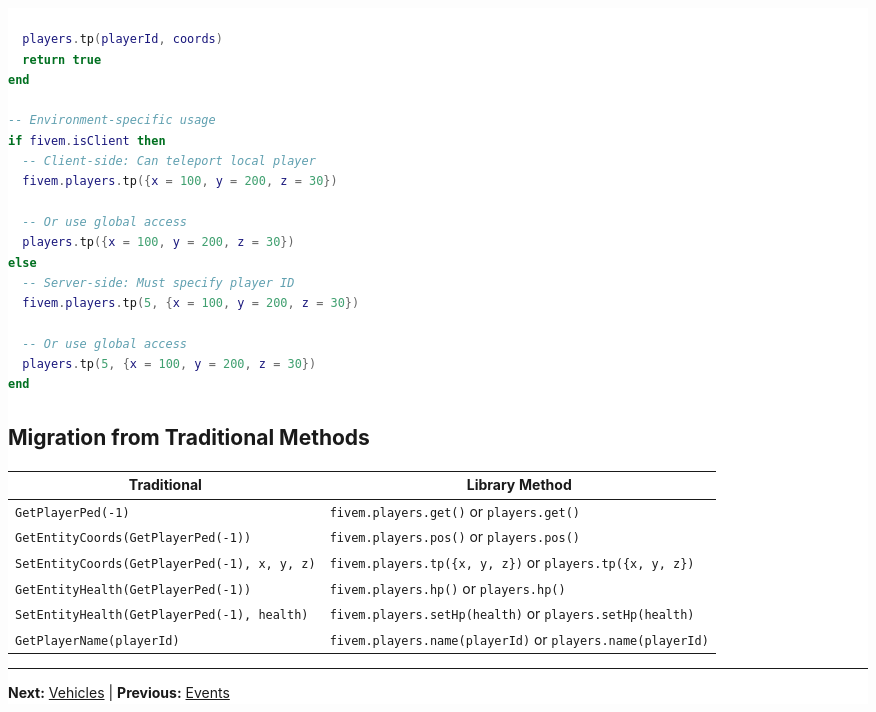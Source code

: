 ```lua
  
  players.tp(playerId, coords)
  return true
end

-- Environment-specific usage
if fivem.isClient then
  -- Client-side: Can teleport local player
  fivem.players.tp({x = 100, y = 200, z = 30})
  
  -- Or use global access
  players.tp({x = 100, y = 200, z = 30})
else
  -- Server-side: Must specify player ID
  fivem.players.tp(5, {x = 100, y = 200, z = 30})
  
  -- Or use global access
  players.tp(5, {x = 100, y = 200, z = 30})
end
```

## Migration from Traditional Methods

| Traditional | Library Method |
|-------------|----------------|
| `GetPlayerPed(-1)` | `fivem.players.get()` or `players.get()` |
| `GetEntityCoords(GetPlayerPed(-1))` | `fivem.players.pos()` or `players.pos()` |
| `SetEntityCoords(GetPlayerPed(-1), x, y, z)` | `fivem.players.tp({x, y, z})` or `players.tp({x, y, z})` |
| `GetEntityHealth(GetPlayerPed(-1))` | `fivem.players.hp()` or `players.hp()` |
| `SetEntityHealth(GetPlayerPed(-1), health)` | `fivem.players.setHp(health)` or `players.setHp(health)` |
| `GetPlayerName(playerId)` | `fivem.players.name(playerId)` or `players.name(playerId)` |

---

**Next:** [Vehicles](Vehicles.md) | **Previous:** [Events](Events.md) 